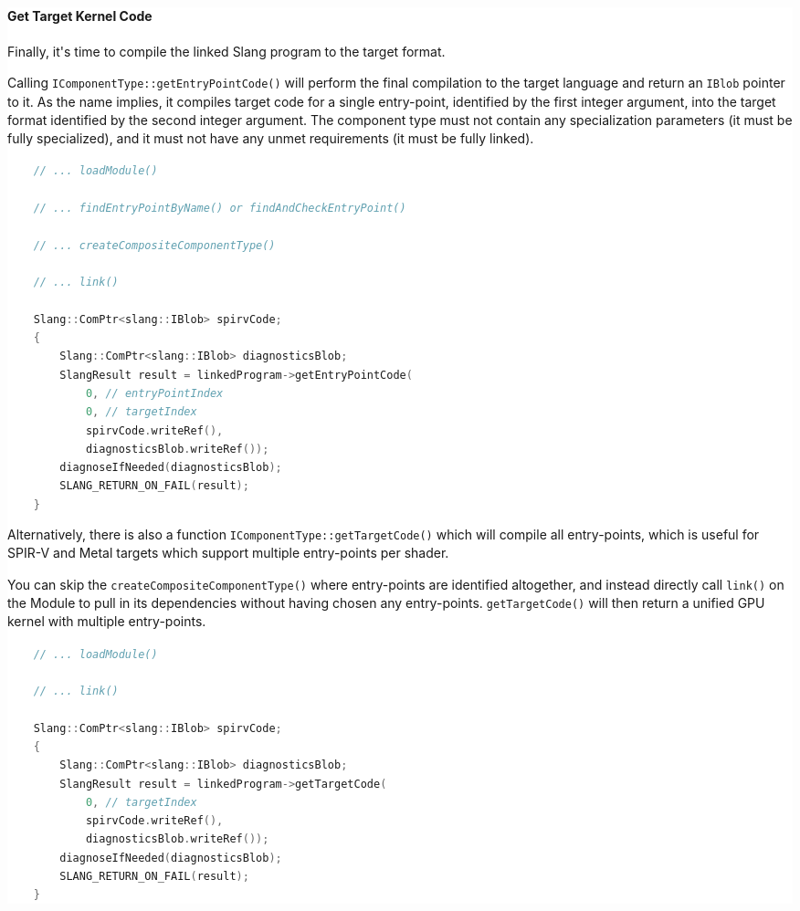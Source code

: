 #### Get Target Kernel Code

Finally, it's time to compile the linked Slang program to the target format.

Calling `IComponentType::getEntryPointCode()` will perform the final compilation to the target language and return an `IBlob` pointer to it. As the name implies, it compiles target code for a single entry-point, identified by the first integer argument, into the target format identified by the second integer argument. The component type must not contain any specialization parameters (it must be fully specialized), and it must not have any unmet requirements (it must be fully linked).

```cpp
    // ... loadModule()

    // ... findEntryPointByName() or findAndCheckEntryPoint()

    // ... createCompositeComponentType()

    // ... link()

    Slang::ComPtr<slang::IBlob> spirvCode;
    {
        Slang::ComPtr<slang::IBlob> diagnosticsBlob;
        SlangResult result = linkedProgram->getEntryPointCode(
            0, // entryPointIndex
            0, // targetIndex
            spirvCode.writeRef(),
            diagnosticsBlob.writeRef());
        diagnoseIfNeeded(diagnosticsBlob);
        SLANG_RETURN_ON_FAIL(result);
    }
```

Alternatively, there is also a function `IComponentType::getTargetCode()` which will compile all entry-points, which is useful for SPIR-V and Metal targets which support multiple entry-points per shader.

You can skip the `createCompositeComponentType()` where entry-points are identified altogether, and instead directly call `link()` on the Module to pull in its dependencies without having chosen any entry-points. `getTargetCode()` will then return a unified GPU kernel with multiple entry-points.

```cpp
    // ... loadModule()

    // ... link()

    Slang::ComPtr<slang::IBlob> spirvCode;
    {
        Slang::ComPtr<slang::IBlob> diagnosticsBlob;
        SlangResult result = linkedProgram->getTargetCode(
            0, // targetIndex
            spirvCode.writeRef(),
            diagnosticsBlob.writeRef());
        diagnoseIfNeeded(diagnosticsBlob);
        SLANG_RETURN_ON_FAIL(result);
    }
```
